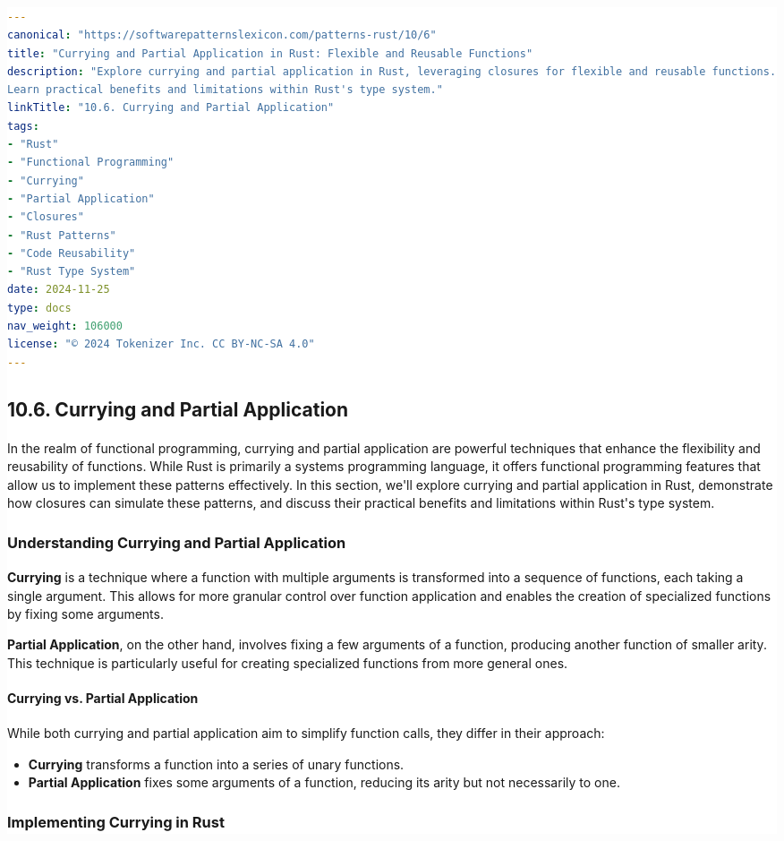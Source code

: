 ```yaml
---
canonical: "https://softwarepatternslexicon.com/patterns-rust/10/6"
title: "Currying and Partial Application in Rust: Flexible and Reusable Functions"
description: "Explore currying and partial application in Rust, leveraging closures for flexible and reusable functions. Learn practical benefits and limitations within Rust's type system."
linkTitle: "10.6. Currying and Partial Application"
tags:
- "Rust"
- "Functional Programming"
- "Currying"
- "Partial Application"
- "Closures"
- "Rust Patterns"
- "Code Reusability"
- "Rust Type System"
date: 2024-11-25
type: docs
nav_weight: 106000
license: "© 2024 Tokenizer Inc. CC BY-NC-SA 4.0"
---
```


## 10.6. Currying and Partial Application

In the realm of functional programming, currying and partial application are powerful techniques that enhance the flexibility and reusability of functions. While Rust is primarily a systems programming language, it offers functional programming features that allow us to implement these patterns effectively. In this section, we'll explore currying and partial application in Rust, demonstrate how closures can simulate these patterns, and discuss their practical benefits and limitations within Rust's type system.

### Understanding Currying and Partial Application

**Currying** is a technique where a function with multiple arguments is transformed into a sequence of functions, each taking a single argument. This allows for more granular control over function application and enables the creation of specialized functions by fixing some arguments.

**Partial Application**, on the other hand, involves fixing a few arguments of a function, producing another function of smaller arity. This technique is particularly useful for creating specialized functions from more general ones.

#### Currying vs. Partial Application

While both currying and partial application aim to simplify function calls, they differ in their approach:

- **Currying** transforms a function into a series of unary functions.
- **Partial Application** fixes some arguments of a function, reducing its arity but not necessarily to one.

### Implementing Currying in Rust
